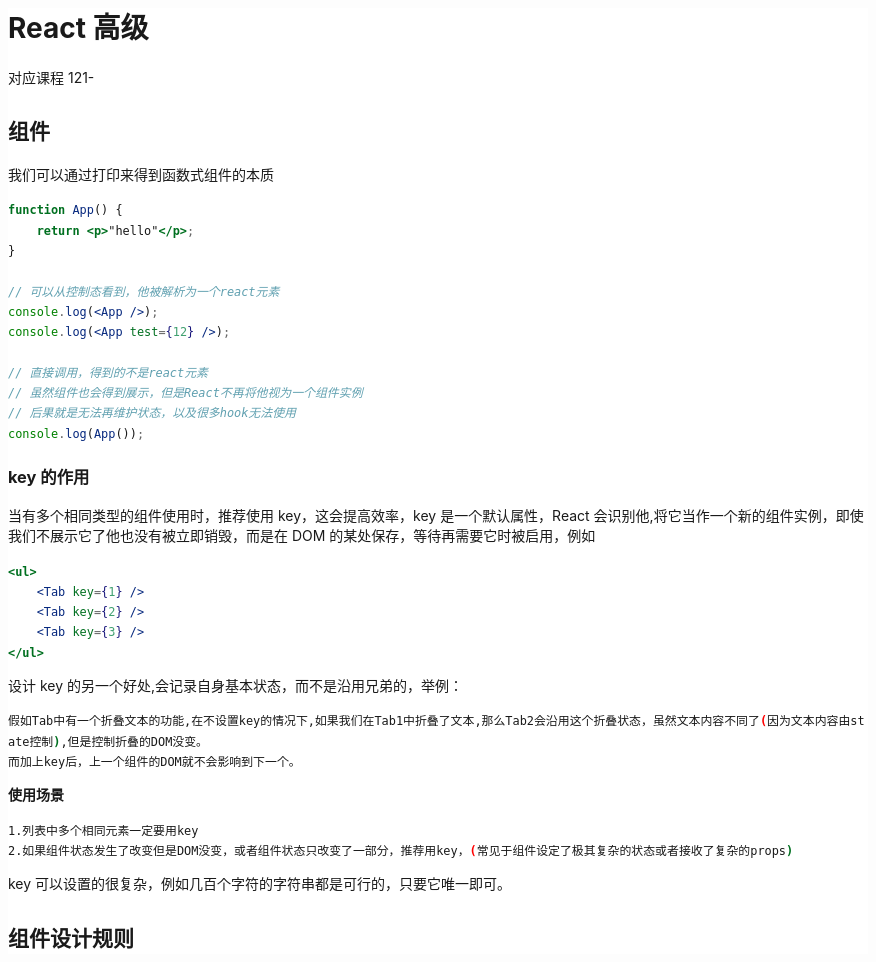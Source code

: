 # React 高级

对应课程 121-

## 组件

我们可以通过打印来得到函数式组件的本质

```jsx
function App() {
	return <p>"hello"</p>;
}

// 可以从控制态看到，他被解析为一个react元素
console.log(<App />);
console.log(<App test={12} />);

// 直接调用，得到的不是react元素
// 虽然组件也会得到展示，但是React不再将他视为一个组件实例
// 后果就是无法再维护状态，以及很多hook无法使用
console.log(App());
```

### key 的作用

当有多个相同类型的组件使用时，推荐使用 key，这会提高效率，key 是一个默认属性，React 会识别他,将它当作一个新的组件实例，即使我们不展示它了他也没有被立即销毁，而是在 DOM 的某处保存，等待再需要它时被启用，例如

```jsx
<ul>
	<Tab key={1} />
	<Tab key={2} />
	<Tab key={3} />
</ul>
```

设计 key 的另一个好处,会记录自身基本状态，而不是沿用兄弟的，举例：

```sh
假如Tab中有一个折叠文本的功能,在不设置key的情况下,如果我们在Tab1中折叠了文本,那么Tab2会沿用这个折叠状态，虽然文本内容不同了(因为文本内容由state控制),但是控制折叠的DOM没变。
而加上key后，上一个组件的DOM就不会影响到下一个。
```

**使用场景**

```sh
1.列表中多个相同元素一定要用key
2.如果组件状态发生了改变但是DOM没变，或者组件状态只改变了一部分，推荐用key，(常见于组件设定了极其复杂的状态或者接收了复杂的props)
```

key 可以设置的很复杂，例如几百个字符的字符串都是可行的，只要它唯一即可。

## 组件设计规则
